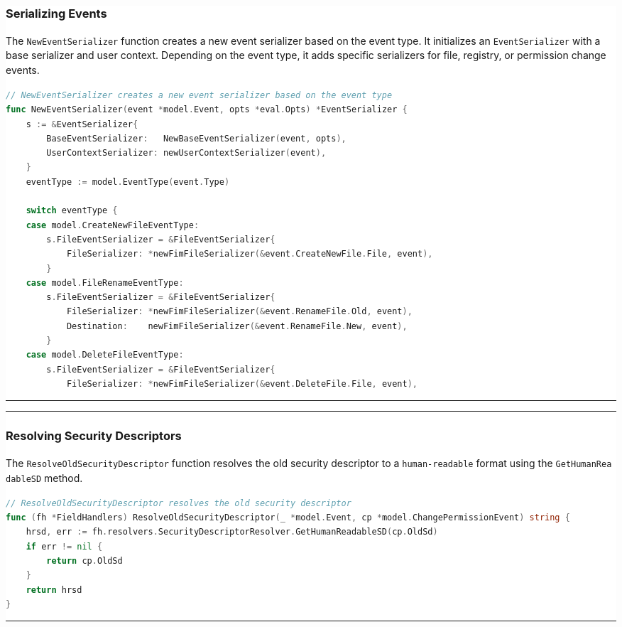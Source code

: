 
### Serializing Events

The <SwmToken path="pkg/security/serializers/serializers_windows.go" pos="222:2:2" line-data="// NewEventSerializer creates a new event serializer based on the event type">`NewEventSerializer`</SwmToken> function creates a new event serializer based on the event type. It initializes an <SwmToken path="pkg/security/serializers/serializers_windows.go" pos="223:21:21" line-data="func NewEventSerializer(event *model.Event, opts *eval.Opts) *EventSerializer {">`EventSerializer`</SwmToken> with a base serializer and user context. Depending on the event type, it adds specific serializers for file, registry, or permission change events.

```go
// NewEventSerializer creates a new event serializer based on the event type
func NewEventSerializer(event *model.Event, opts *eval.Opts) *EventSerializer {
	s := &EventSerializer{
		BaseEventSerializer:   NewBaseEventSerializer(event, opts),
		UserContextSerializer: newUserContextSerializer(event),
	}
	eventType := model.EventType(event.Type)

	switch eventType {
	case model.CreateNewFileEventType:
		s.FileEventSerializer = &FileEventSerializer{
			FileSerializer: *newFimFileSerializer(&event.CreateNewFile.File, event),
		}
	case model.FileRenameEventType:
		s.FileEventSerializer = &FileEventSerializer{
			FileSerializer: *newFimFileSerializer(&event.RenameFile.Old, event),
			Destination:    newFimFileSerializer(&event.RenameFile.New, event),
		}
	case model.DeleteFileEventType:
		s.FileEventSerializer = &FileEventSerializer{
			FileSerializer: *newFimFileSerializer(&event.DeleteFile.File, event),
```

---

</SwmSnippet>

<SwmSnippet path="/pkg/security/probe/field_handlers_windows.go" line="149">

---

### Resolving Security Descriptors

The <SwmToken path="pkg/security/probe/field_handlers_windows.go" pos="149:2:2" line-data="// ResolveOldSecurityDescriptor resolves the old security descriptor">`ResolveOldSecurityDescriptor`</SwmToken> function resolves the old security descriptor to a <SwmToken path="pkg/security/resolvers/securitydescriptors/resolver_windows.go" pos="35:16:18" line-data="// Map of access masks initials to their human-readable names">`human-readable`</SwmToken> format using the <SwmToken path="pkg/security/probe/field_handlers_windows.go" pos="151:14:14" line-data="	hrsd, err := fh.resolvers.SecurityDescriptorResolver.GetHumanReadableSD(cp.OldSd)">`GetHumanReadableSD`</SwmToken> method.

```go
// ResolveOldSecurityDescriptor resolves the old security descriptor
func (fh *FieldHandlers) ResolveOldSecurityDescriptor(_ *model.Event, cp *model.ChangePermissionEvent) string {
	hrsd, err := fh.resolvers.SecurityDescriptorResolver.GetHumanReadableSD(cp.OldSd)
	if err != nil {
		return cp.OldSd
	}
	return hrsd
}
```

---